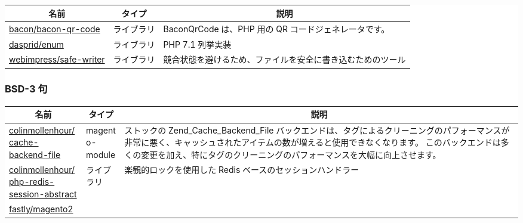 <table>
  <thead>
    <tr>
      <th>名前</th>
      <th>タイプ</th>
      <th>説明</th>
    </tr>
  </thead>
  <tbody>
  <tr>
    <td>
      <a href="https://github.com/Bacon/BaconQrCode.git">bacon/bacon-qr-code</a>
    </td>
    <td>ライブラリ</td>
    <td>BaconQrCode は、PHP 用の QR コードジェネレータです。</td>
  </tr>
  <tr>
    <td>
      <a href="https://github.com/DASPRiD/Enum.git">dasprid/enum</a>
    </td>
    <td>ライブラリ</td>
    <td>PHP 7.1 列挙実装</td>
  </tr>
  <tr>
    <td>
      <a href="https://github.com/webimpress/safe-writer.git">webimpress/safe-writer</a>
    </td>
    <td>ライブラリ</td>
    <td>競合状態を避けるため、ファイルを安全に書き込むためのツール</td>
  </tr>
  </tbody>
</table>

### BSD-3 句

<table>
  <thead>
    <tr>
      <th>名前</th>
      <th>タイプ</th>
      <th>説明</th>
    </tr>
  </thead>
  <tbody>
  <tr>
    <td>
      <a href="https://github.com/colinmollenhour/Cm_Cache_Backend_File.git">colinmollenhour/cache-backend-file</a>
    </td>
    <td>magento-module</td>
    <td>ストックの Zend_Cache_Backend_File バックエンドは、タグによるクリーニングのパフォーマンスが非常に悪く、キャッシュされたアイテムの数が増えると使用できなくなります。 このバックエンドは多くの変更を加え、特にタグのクリーニングのパフォーマンスを大幅に向上させます。</td>
  </tr>
  <tr>
    <td>
      <a href="https://github.com/colinmollenhour/php-redis-session-abstract.git">colinmollenhour/php-redis-session-abstract</a>
    </td>
    <td>ライブラリ</td>
    <td>楽観的ロックを使用した Redis ベースのセッションハンドラー</td>
  </tr>
  <tr>
    <td>
      <a href="https://github.com/fastly/fastly-magento2.git">fastly/magento2</a>